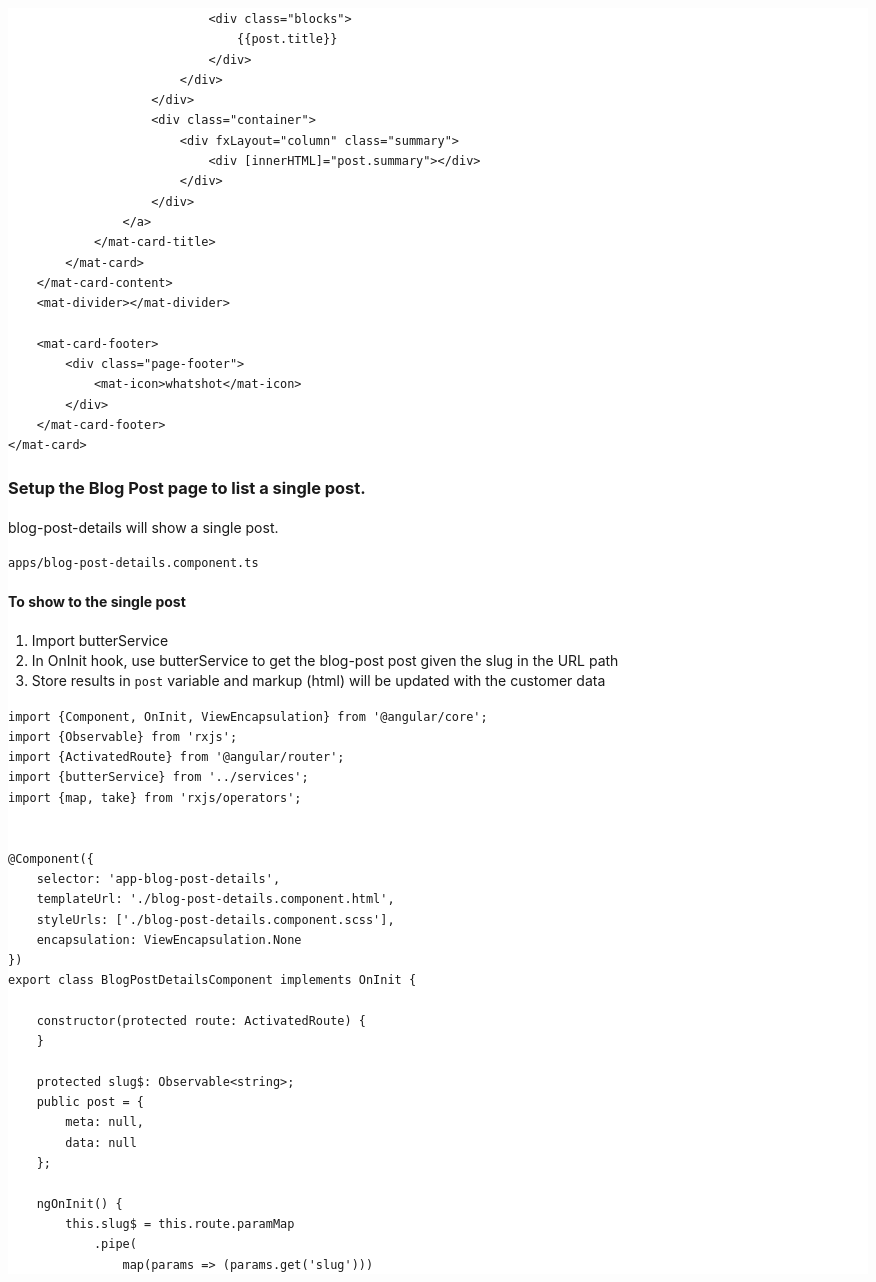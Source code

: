 ```
                            <div class="blocks">
                                {{post.title}}
                            </div>
                        </div>
                    </div>
                    <div class="container">
                        <div fxLayout="column" class="summary">
                            <div [innerHTML]="post.summary"></div>
                        </div>
                    </div>
                </a>
            </mat-card-title>
        </mat-card>
    </mat-card-content>
    <mat-divider></mat-divider>

    <mat-card-footer>
        <div class="page-footer">
            <mat-icon>whatshot</mat-icon>
        </div>
    </mat-card-footer>
</mat-card>

```

### Setup the Blog Post page to list a single post.
blog-post-details will show a single post.

`apps/blog-post-details.component.ts`

#### To show to the single post
1. Import butterService
2. In OnInit hook, use butterService to get the blog-post post given the slug in the URL path
3. Store results in `post` variable and markup (html) will be updated with the customer data

```
import {Component, OnInit, ViewEncapsulation} from '@angular/core';
import {Observable} from 'rxjs';
import {ActivatedRoute} from '@angular/router';
import {butterService} from '../services';
import {map, take} from 'rxjs/operators';


@Component({
    selector: 'app-blog-post-details',
    templateUrl: './blog-post-details.component.html',
    styleUrls: ['./blog-post-details.component.scss'],
    encapsulation: ViewEncapsulation.None
})
export class BlogPostDetailsComponent implements OnInit {

    constructor(protected route: ActivatedRoute) {
    }

    protected slug$: Observable<string>;
    public post = {
        meta: null,
        data: null
    };

    ngOnInit() {
        this.slug$ = this.route.paramMap
            .pipe(
                map(params => (params.get('slug')))
```